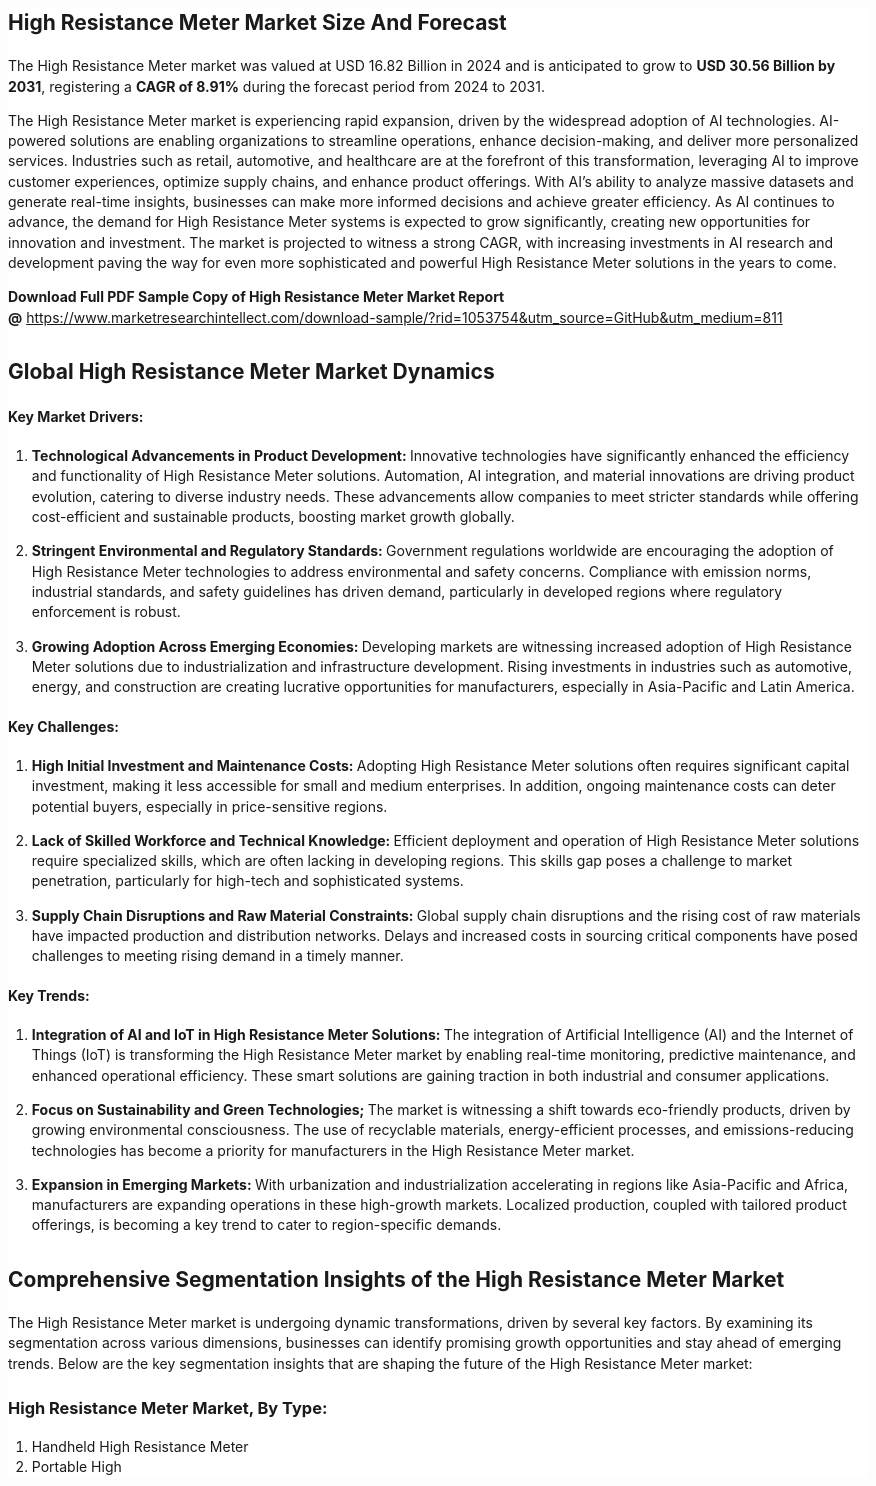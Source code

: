 <h2>High Resistance Meter Market Size And Forecast</h2><p>The High Resistance Meter market was valued at USD 16.82 Billion in 2024 and is anticipated to grow to <strong>USD 30.56 Billion by 2031</strong>, registering a <strong>CAGR of 8.91%</strong> during the forecast period from 2024 to 2031.</p><p>The High Resistance Meter market is experiencing rapid expansion, driven by the widespread adoption of AI technologies. AI-powered solutions are enabling organizations to streamline operations, enhance decision-making, and deliver more personalized services. Industries such as retail, automotive, and healthcare are at the forefront of this transformation, leveraging AI to improve customer experiences, optimize supply chains, and enhance product offerings. With AI’s ability to analyze massive datasets and generate real-time insights, businesses can make more informed decisions and achieve greater efficiency. As AI continues to advance, the demand for High Resistance Meter systems is expected to grow significantly, creating new opportunities for innovation and investment. The market is projected to witness a strong CAGR, with increasing investments in AI research and development paving the way for even more sophisticated and powerful High Resistance Meter solutions in the years to come.</p><p><strong>Download Full PDF Sample Copy of High Resistance Meter Market Report @</strong>&nbsp;<a href="https://www.marketresearchintellect.com/download-sample/?rid=1053754&amp;utm_source=GitHub&amp;utm_medium=811">https://www.marketresearchintellect.com/download-sample/?rid=1053754&amp;utm_source=GitHub&amp;utm_medium=811</a></p><h2>Global High Resistance Meter Market Dynamics</h2><h4><strong>Key Market Drivers:</strong></h4><ol><li><p><strong>Technological Advancements in Product Development:&nbsp;</strong>Innovative technologies have significantly enhanced the efficiency and functionality of High Resistance Meter solutions. Automation, AI integration, and material innovations are driving product evolution, catering to diverse industry needs. These advancements allow companies to meet stricter standards while offering cost-efficient and sustainable products, boosting market growth globally.</p></li><li><p><strong>Stringent Environmental and Regulatory Standards:&nbsp;</strong>Government regulations worldwide are encouraging the adoption of High Resistance Meter technologies to address environmental and safety concerns. Compliance with emission norms, industrial standards, and safety guidelines has driven demand, particularly in developed regions where regulatory enforcement is robust.</p></li><li><p><strong>Growing Adoption Across Emerging Economies:&nbsp;</strong>Developing markets are witnessing increased adoption of High Resistance Meter solutions due to industrialization and infrastructure development. Rising investments in industries such as automotive, energy, and construction are creating lucrative opportunities for manufacturers, especially in Asia-Pacific and Latin America.</p></li></ol><h4><strong>Key Challenges:</strong></h4><ol><li><p><strong>High Initial Investment and Maintenance Costs:&nbsp;</strong>Adopting High Resistance Meter solutions often requires significant capital investment, making it less accessible for small and medium enterprises. In addition, ongoing maintenance costs can deter potential buyers, especially in price-sensitive regions.</p></li><li><p><strong>Lack of Skilled Workforce and Technical Knowledge:&nbsp;</strong>Efficient deployment and operation of High Resistance Meter solutions require specialized skills, which are often lacking in developing regions. This skills gap poses a challenge to market penetration, particularly for high-tech and sophisticated systems.</p></li><li><p><strong>Supply Chain Disruptions and Raw Material Constraints:&nbsp;</strong>Global supply chain disruptions and the rising cost of raw materials have impacted production and distribution networks. Delays and increased costs in sourcing critical components have posed challenges to meeting rising demand in a timely manner.</p></li></ol><h4><strong>Key Trends:</strong></h4><ol><li><p><strong>Integration of AI and IoT in High Resistance Meter Solutions:&nbsp;</strong>The integration of Artificial Intelligence (AI) and the Internet of Things (IoT) is transforming the High Resistance Meter market by enabling real-time monitoring, predictive maintenance, and enhanced operational efficiency. These smart solutions are gaining traction in both industrial and consumer applications.</p></li><li><p><strong>Focus on Sustainability and Green Technologies;&nbsp;</strong>The market is witnessing a shift towards eco-friendly products, driven by growing environmental consciousness. The use of recyclable materials, energy-efficient processes, and emissions-reducing technologies has become a priority for manufacturers in the High Resistance Meter market.</p></li><li><p><strong>Expansion in Emerging Markets:&nbsp;</strong>With urbanization and industrialization accelerating in regions like Asia-Pacific and Africa, manufacturers are expanding operations in these high-growth markets. Localized production, coupled with tailored product offerings, is becoming a key trend to cater to region-specific demands.</p></li></ol><div class="article-main__content" data-test-id="publishing-text-block"><h2>Comprehensive Segmentation Insights of the High Resistance Meter Market</h2><p>The High Resistance Meter market is undergoing dynamic transformations, driven by several key factors. By examining its segmentation across various dimensions, businesses can identify promising growth opportunities and stay ahead of emerging trends. Below are the key segmentation insights that are shaping the future of the High Resistance Meter market:</p><h3><strong>High Resistance Meter Market, By Type:<br /></strong></h3><ol><li>Handheld High Resistance Meter<li> Portable High